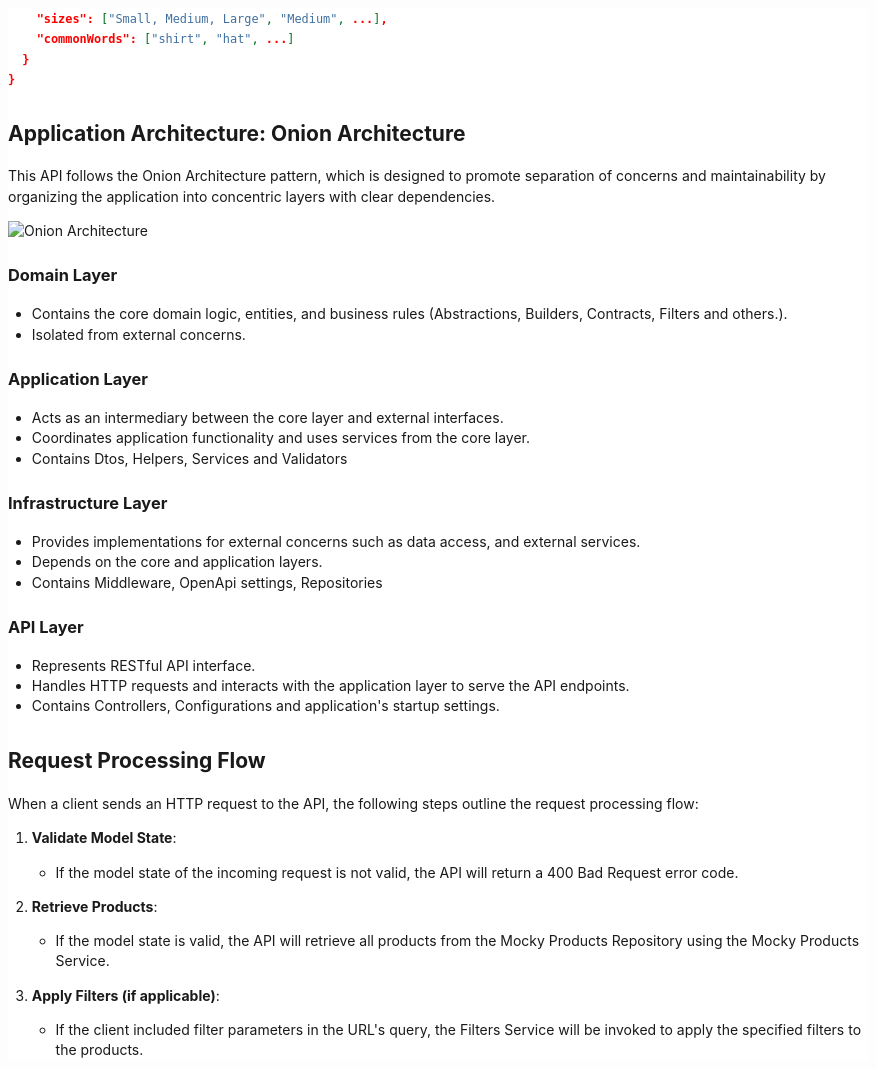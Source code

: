 ```json
    "sizes": ["Small, Medium, Large", "Medium", ...],
    "commonWords": ["shirt", "hat", ...]
  }
}
```
## Application Architecture: Onion Architecture

This API follows the Onion Architecture pattern, which is designed to promote separation of concerns and maintainability by organizing the application into concentric layers with clear dependencies.

![Onion Architecture](https://f4n3x6c5.stackpathcdn.com/article/onion-architecture-in-asp-net-core-6-web-api/Images/Onion%20Architecture%20in%20Aspdotnet%20Core%206%20Web%20API.png)

### Domain Layer

- Contains the core domain logic, entities, and business rules (Abstractions, Builders, Contracts, Filters and others.).
- Isolated from external concerns.

### Application Layer

- Acts as an intermediary between the core layer and external interfaces.
- Coordinates application functionality and uses services from the core layer.
- Contains Dtos, Helpers, Services and Validators

### Infrastructure Layer

- Provides implementations for external concerns such as data access, and external services.
- Depends on the core and application layers.
- Contains Middleware, OpenApi settings, Repositories

### API Layer

- Represents RESTful API interface.
- Handles HTTP requests and interacts with the application layer to serve the API endpoints.
- Contains Controllers, Configurations and application's startup settings.

## Request Processing Flow

When a client sends an HTTP request to the API, the following steps outline the request processing flow:

1. **Validate Model State**:
   - If the model state of the incoming request is not valid, the API will return a 400 Bad Request error code.

2. **Retrieve Products**:
   - If the model state is valid, the API will retrieve all products from the Mocky Products Repository using the Mocky Products Service.

3. **Apply Filters (if applicable)**:
   - If the client included filter parameters in the URL's query, the Filters Service will be invoked to apply the specified filters to the products.
